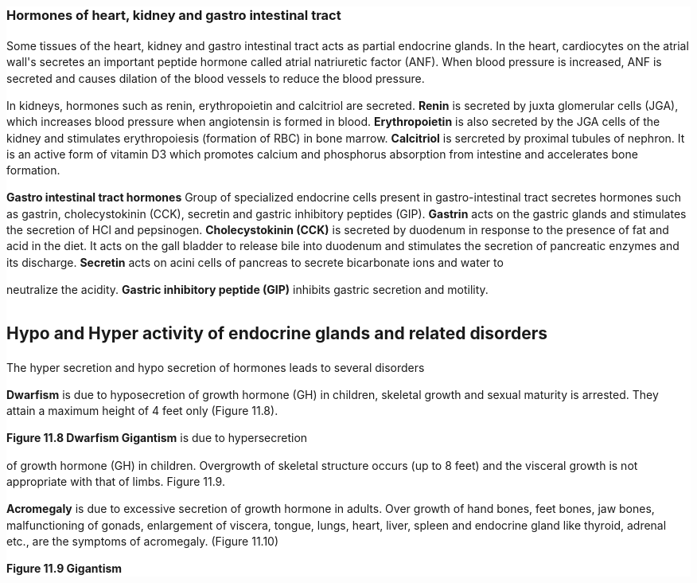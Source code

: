 

  

### Hormones of heart, kidney and gastro intestinal tract


Some tissues of the heart, kidney and gastro intestinal tract acts as partial endocrine glands. In the heart, cardiocytes on the atrial wall's secretes an important peptide hormone called atrial natriuretic factor (ANF). When blood pressure is increased, ANF is secreted and causes dilation of the blood vessels to reduce the blood pressure.

In kidneys, hormones such as renin, erythropoietin and calcitriol are secreted. **Renin** is secreted by juxta glomerular cells (JGA), which increases blood pressure when angiotensin is formed in blood. **Erythropoietin** is also secreted by the JGA cells of the kidney and stimulates erythropoiesis (formation of RBC) in bone marrow. **Calcitriol** is sercreted by proximal tubules of nephron. It is an active form of vitamin D3 which promotes calcium and phosphorus absorption from intestine and accelerates bone formation.

**Gastro intestinal tract hormones** Group of specialized endocrine cells present in gastro-intestinal tract secretes hormones such as gastrin, cholecystokinin (CCK), secretin and gastric inhibitory peptides (GIP). **Gastrin** acts on the gastric glands and stimulates the secretion of HCl and pepsinogen. **Cholecystokinin (CCK)** is secreted by duodenum in response to the presence of fat and acid in the diet. It acts on the gall bladder to release bile into duodenum and stimulates the secretion of pancreatic enzymes and its discharge. **Secretin** acts on acini cells of pancreas to secrete bicarbonate ions and water to  

neutralize the acidity. **Gastric inhibitory peptide (GIP)** inhibits gastric secretion and motility.

## Hypo and Hyper activity of endocrine glands and related disorders


The hyper secretion and hypo secretion of hormones leads to several disorders

**Dwarfism** is due to hyposecretion of growth hormone (GH) in children, skeletal growth and sexual maturity is arrested. They attain a maximum height of 4 feet only (Figure 11.8).

**Figure 11.8 Dwarfism Gigantism** is due to hypersecretion

of growth hormone (GH) in children. Overgrowth of skeletal structure occurs (up to 8 feet) and the visceral growth is not appropriate with that of limbs. Figure 11.9.

**Acromegaly** is due to excessive secretion of growth hormone in adults. Over growth of hand bones, feet bones, jaw bones, malfunctioning of gonads, enlargement of viscera, tongue, lungs, heart, liver, spleen and endocrine gland like thyroid, adrenal etc., are the symptoms of acromegaly. (Figure 11.10)




  

**Figure 11.9 Gigantism**

